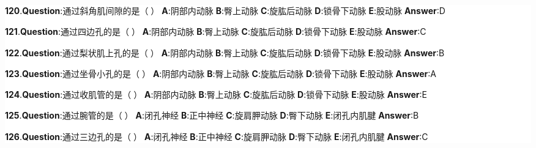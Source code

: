 **120**.**Question**:通过斜角肌间隙的是（  ）
**A**:阴部内动脉
**B**:臀上动脉
**C**:旋肱后动脉
**D**:锁骨下动脉
**E**:股动脉
**Answer**:D

**121**.**Question**:通过四边孔的是（  ）
**A**:阴部内动脉
**B**:臀上动脉
**C**:旋肱后动脉
**D**:锁骨下动脉
**E**:股动脉
**Answer**:C

**122**.**Question**:通过梨状肌上孔的是（  ）
**A**:阴部内动脉
**B**:臀上动脉
**C**:旋肱后动脉
**D**:锁骨下动脉
**E**:股动脉
**Answer**:B

**123**.**Question**:通过坐骨小孔的是（  ）
**A**:阴部内动脉
**B**:臀上动脉
**C**:旋肱后动脉
**D**:锁骨下动脉
**E**:股动脉
**Answer**:A

**124**.**Question**:通过收肌管的是（  ）
**A**:阴部内动脉
**B**:臀上动脉
**C**:旋肱后动脉
**D**:锁骨下动脉
**E**:股动脉
**Answer**:E

**125**.**Question**:通过腕管的是（  ）
**A**:闭孔神经
**B**:正中神经
**C**:旋肩胛动脉
**D**:臀下动脉
**E**:闭孔内肌腱
**Answer**:B

**126**.**Question**:通过三边孔的是（  ）
**A**:闭孔神经
**B**:正中神经
**C**:旋肩胛动脉
**D**:臀下动脉
**E**:闭孔内肌腱
**Answer**:C
